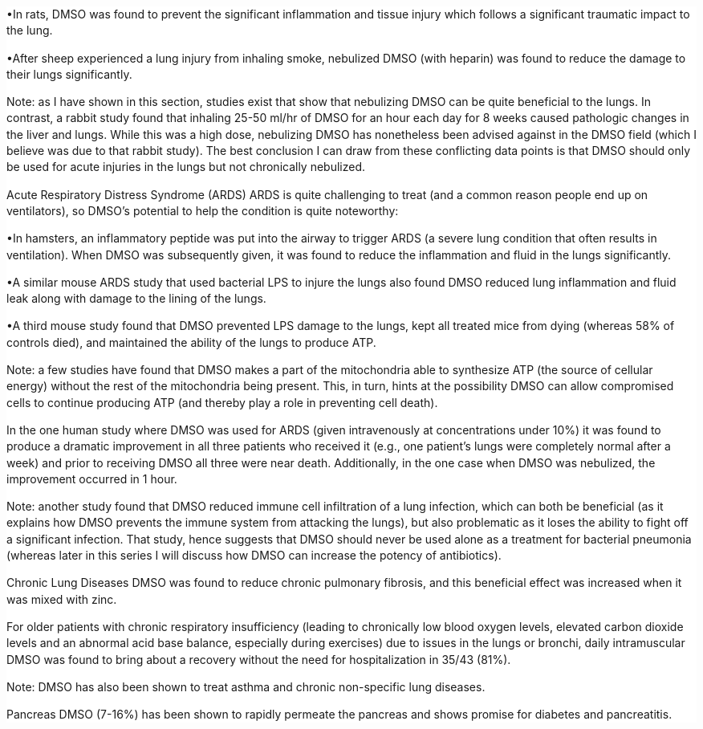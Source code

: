 •In rats, DMSO was found to prevent the significant inflammation and tissue injury which follows a significant traumatic impact to the lung.

•After sheep experienced a lung injury from inhaling smoke, nebulized DMSO (with heparin) was found to reduce the damage to their lungs significantly.

Note: as I have shown in this section, studies exist that show that nebulizing DMSO can be quite beneficial to the lungs. In contrast, a rabbit study found that inhaling 25-50 ml/hr of DMSO for an hour each day for 8 weeks caused pathologic changes in the liver and lungs. While this was a high dose, nebulizing DMSO has nonetheless been advised against in the DMSO field (which I believe was due to that rabbit study). The best conclusion I can draw from these conflicting data points is that DMSO should only be used for acute injuries in the lungs but not chronically nebulized.

Acute Respiratory Distress Syndrome (ARDS)
ARDS is quite challenging to treat (and a common reason people end up on ventilators), so DMSO’s potential to help the condition is quite noteworthy:

•In hamsters, an inflammatory peptide was put into the airway to trigger ARDS (a severe lung condition that often results in ventilation). When DMSO was subsequently given, it was found to reduce the inflammation and fluid in the lungs significantly.

•A similar mouse ARDS study that used bacterial LPS to injure the lungs also found DMSO reduced lung inflammation and fluid leak along with damage to the lining of the lungs.

•A third mouse study found that DMSO prevented LPS damage to the lungs, kept all treated mice from dying (whereas 58% of controls died), and maintained the ability of the lungs to produce ATP.

Note: a few studies have found that DMSO makes a part of the mitochondria able to synthesize ATP (the source of cellular energy) without the rest of the mitochondria being present. This, in turn, hints at the possibility DMSO can allow compromised cells to continue producing ATP (and thereby play a role in preventing cell death).

In the one human study where DMSO was used for ARDS (given intravenously at concentrations under 10%) it was found to produce a dramatic improvement in all three patients who received it (e.g., one patient’s lungs were completely normal after a week) and prior to receiving DMSO all three were near death. Additionally, in the one case when DMSO was nebulized, the improvement occurred in 1 hour.


Note: another study found that DMSO reduced immune cell infiltration of a lung infection, which can both be beneficial (as it explains how DMSO prevents the immune system from attacking the lungs), but also problematic as it loses the ability to fight off a significant infection. That study, hence suggests that DMSO should never be used alone as a treatment for bacterial pneumonia (whereas later in this series I will discuss how DMSO can increase the potency of antibiotics).

Chronic Lung Diseases
DMSO was found to reduce chronic pulmonary fibrosis, and this beneficial effect was increased when it was mixed with zinc.

For older patients with chronic respiratory insufficiency (leading to chronically low blood oxygen levels, elevated carbon dioxide levels and an abnormal acid base balance, especially during exercises) due to issues in the lungs or bronchi, daily intramuscular DMSO was found to bring about a recovery without the need for hospitalization in 35/43 (81%).

Note: DMSO has also been shown to treat asthma and chronic non-specific lung diseases.

Pancreas
DMSO (7-16%) has been shown to rapidly permeate the pancreas and shows promise for diabetes and pancreatitis.
